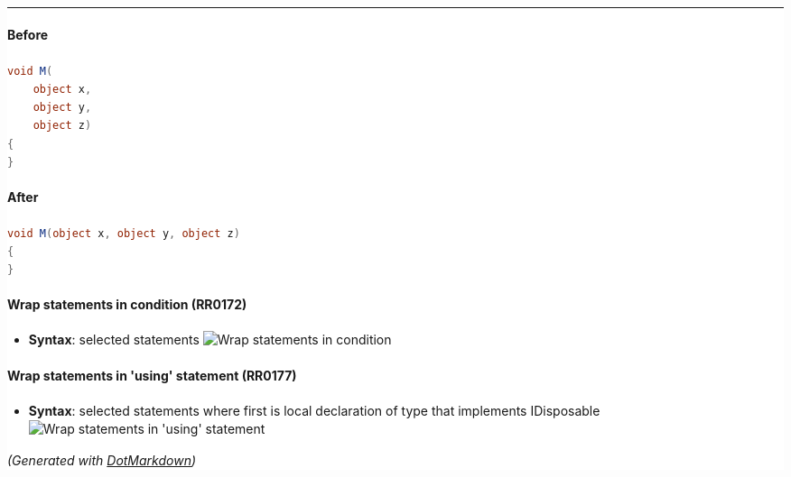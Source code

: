 - - -

#### Before

```csharp
void M(
    object x,
    object y,
    object z)
{
}
```

#### After

```csharp
void M(object x, object y, object z)
{
}
```

#### Wrap statements in condition \(RR0172\)

* **Syntax**: selected statements
![Wrap statements in condition](../../images/refactorings/WrapStatementsInCondition.png)

#### Wrap statements in 'using' statement \(RR0177\)

* **Syntax**: selected statements where first is local declaration of type that implements IDisposable
![Wrap statements in 'using' statement](../../images/refactorings/WrapStatementsInUsingStatement.png)


*\(Generated with [DotMarkdown](http://github.com/JosefPihrt/DotMarkdown)\)*